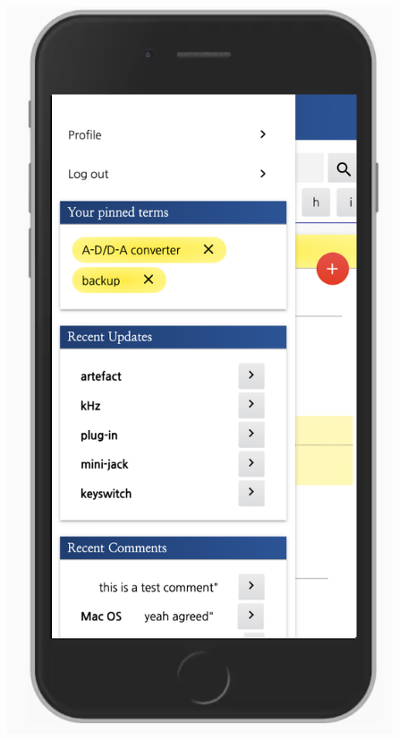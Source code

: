<img src="/static/readme-assets/mobile_view.png" align="right" alt="Mobile view" width="50%" height="100%">

